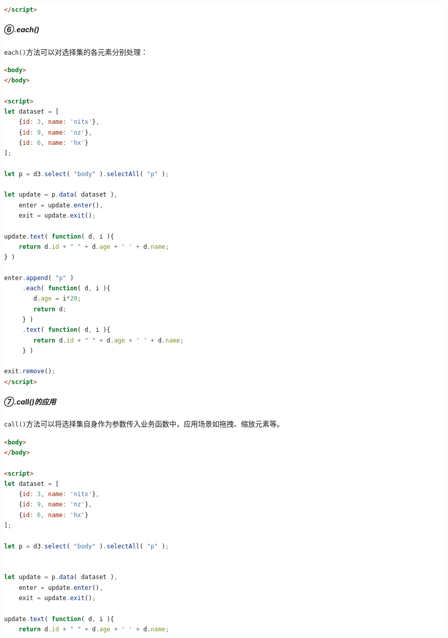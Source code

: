 ```html
</script>

```

##### ⑥.each()

`each()`方法可以对选择集的各元素分别处理：

```html
<body>
</body>

<script>
let dataset = [
    {id: 3, name: 'nitx'},
    {id: 9, name: 'nz'},
    {id: 6, name: 'hx'}
];

let p = d3.select( "body" ).selectAll( "p" );

let update = p.data( dataset ),
    enter = update.enter(),
    exit = update.exit();

update.text( function( d, i ){
    return d.id + " " + d.age + ' ' + d.name;
} )

enter.append( "p" )
     .each( function( d, i ){
        d.age = i*20;
        return d;
     } )
     .text( function( d, i ){
        return d.id + " " + d.age + ' ' + d.name;
     } )

exit.remove();
</script>
```

##### ⑦.call()的应用

`call()`方法可以将选择集自身作为参数传入业务函数中，应用场景如拖拽、缩放元素等。

```html
<body>
</body>

<script>
let dataset = [
    {id: 3, name: 'nitx'},
    {id: 9, name: 'nz'},
    {id: 6, name: 'hx'}
];

let p = d3.select( "body" ).selectAll( "p" );


let update = p.data( dataset ),
    enter = update.enter(),
    exit = update.exit();

update.text( function( d, i ){
    return d.id + " " + d.age + ' ' + d.name;
```